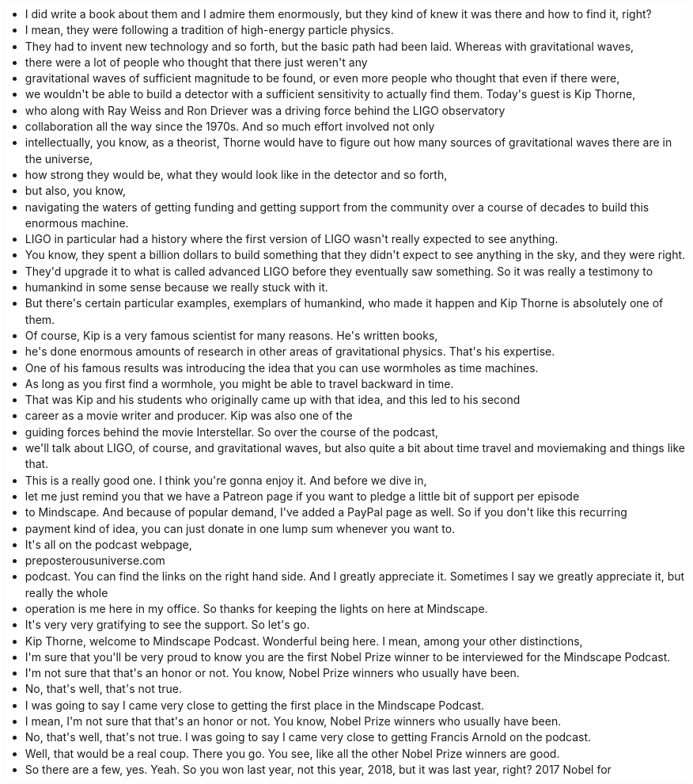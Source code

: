 *  I did write a book about them and I admire them enormously, but they kind of knew it was there and how to find it, right?
*  I mean, they were following a tradition of high-energy particle physics.
*  They had to invent new technology and so forth, but the basic path had been laid. Whereas with gravitational waves,
*  there were a lot of people who thought that there just weren't any
*  gravitational waves of sufficient magnitude to be found, or even more people who thought that even if there were,
*  we wouldn't be able to build a detector with a sufficient sensitivity to actually find them. Today's guest is Kip Thorne,
*  who along with Ray Weiss and Ron Driever was a driving force behind the LIGO observatory
*  collaboration all the way since the 1970s. And so much effort involved not only
*  intellectually, you know, as a theorist, Thorne would have to figure out how many sources of gravitational waves there are in the universe,
*  how strong they would be, what they would look like in the detector and so forth,
*  but also, you know,
*  navigating the waters of getting funding and getting support from the community over a course of decades to build this enormous machine.
*  LIGO in particular had a history where the first version of LIGO wasn't really expected to see anything.
*  You know, they spent a billion dollars to build something that they didn't expect to see anything in the sky, and they were right.
*  They'd upgrade it to what is called advanced LIGO before they eventually saw something. So it was really a testimony to
*  humankind in some sense because we really stuck with it.
*  But there's certain particular examples, exemplars of humankind, who made it happen and Kip Thorne is absolutely one of them.
*  Of course, Kip is a very famous scientist for many reasons. He's written books,
*  he's done enormous amounts of research in other areas of gravitational physics. That's his expertise.
*  One of his famous results was introducing the idea that you can use wormholes as time machines.
*  As long as you first find a wormhole, you might be able to travel backward in time.
*  That was Kip and his students who originally came up with that idea, and this led to his second
*  career as a movie writer and producer. Kip was also one of the
*  guiding forces behind the movie Interstellar. So over the course of the podcast,
*  we'll talk about LIGO, of course, and gravitational waves, but also quite a bit about time travel and moviemaking and things like that.
*  This is a really good one. I think you're gonna enjoy it. And before we dive in,
*  let me just remind you that we have a Patreon page if you want to pledge a little bit of support per episode
*  to Mindscape. And because of popular demand, I've added a PayPal page as well. So if you don't like this recurring
*  payment kind of idea, you can just donate in one lump sum whenever you want to.
*  It's all on the podcast webpage,
*  preposterousuniverse.com
*  podcast. You can find the links on the right hand side. And I greatly appreciate it. Sometimes I say we greatly appreciate it, but really the whole
*  operation is me here in my office. So thanks for keeping the lights on here at Mindscape.
*  It's very very gratifying to see the support. So let's go.
*  Kip Thorne, welcome to Mindscape Podcast. Wonderful being here. I mean, among your other distinctions,
*  I'm sure that you'll be very proud to know you are the first Nobel Prize winner to be interviewed for the Mindscape Podcast.
*  I'm not sure that that's an honor or not. You know, Nobel Prize winners who usually have been.
*  No, that's well, that's not true.
*  I was going to say I came very close to getting the first place in the Mindscape Podcast.
*  I mean, I'm not sure that that's an honor or not. You know, Nobel Prize winners who usually have been.
*  No, that's well, that's not true. I was going to say I came very close to getting Francis Arnold on the podcast.
*  Well, that would be a real coup. There you go. You see, like all the other Nobel Prize winners are good.
*  So there are a few, yes. Yeah. So you won last year, not this year, 2018, but it was last year, right? 2017 Nobel for